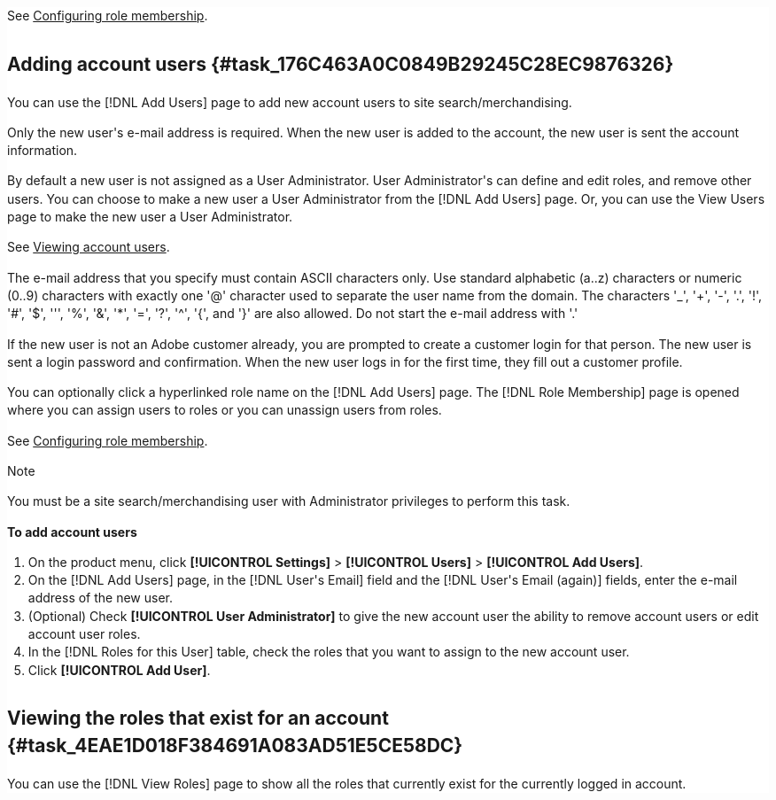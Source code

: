    See [Configuring role membership](../c-about-settings-menu/c-about-users-menu.md#task_DAC596AAFFCE4EF0BE68CEEF7E365414). 

## Adding account users {#task_176C463A0C0849B29245C28EC9876326}

You can use the [!DNL Add Users] page to add new account users to site search/merchandising.



Only the new user's e-mail address is required. When the new user is added to the account, the new user is sent the account information.

By default a new user is not assigned as a User Administrator. User Administrator's can define and edit roles, and remove other users. You can choose to make a new user a User Administrator from the [!DNL Add Users] page. Or, you can use the View Users page to make the new user a User Administrator.

See [Viewing account users](../c-about-settings-menu/c-about-users-menu.md#task_FDDF30EE23C548DF8CFBB2FB2605303C).

The e-mail address that you specify must contain ASCII characters only. Use standard alphabetic (a..z) characters or numeric (0..9) characters with exactly one '@' character used to separate the user name from the domain. The characters '_', '+', '-', '.', '!', '#', '$', ''', '%', '&', '&#42;', '=', '?', '^', '{', and '}' are also allowed. Do not start the e-mail address with '.'

If the new user is not an Adobe customer already, you are prompted to create a customer login for that person. The new user is sent a login password and confirmation. When the new user logs in for the first time, they fill out a customer profile.

You can optionally click a hyperlinked role name on the [!DNL Add Users] page. The [!DNL Role Membership] page is opened where you can assign users to roles or you can unassign users from roles.

See [Configuring role membership](../c-about-settings-menu/c-about-users-menu.md#task_DAC596AAFFCE4EF0BE68CEEF7E365414).

>[!NOTE]
>
>You must be a site search/merchandising user with Administrator privileges to perform this task.

**To add account users** 

1. On the product menu, click **[!UICONTROL Settings]** > **[!UICONTROL Users]** > **[!UICONTROL Add Users]**.
1. On the [!DNL Add Users] page, in the [!DNL User's Email] field and the [!DNL User's Email (again)] fields, enter the e-mail address of the new user.
1. (Optional) Check **[!UICONTROL User Administrator]** to give the new account user the ability to remove account users or edit account user roles.
1. In the [!DNL Roles for this User] table, check the roles that you want to assign to the new account user.
1. Click **[!UICONTROL Add User]**.

## Viewing the roles that exist for an account {#task_4EAE1D018F384691A083AD51E5CE58DC}

You can use the [!DNL View Roles] page to show all the roles that currently exist for the currently logged in account.
